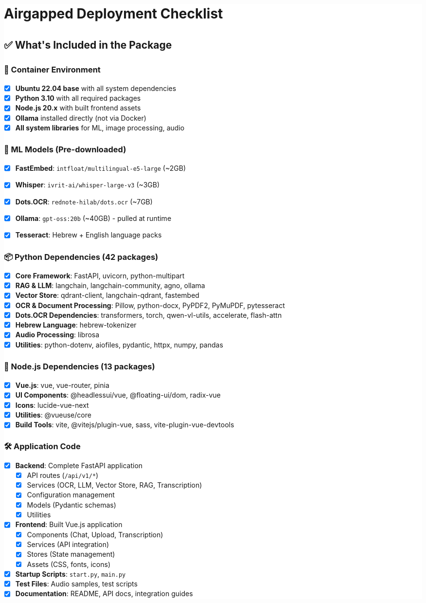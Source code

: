 # Airgapped Deployment Checklist

## ✅ What's Included in the Package

### 🐳 Container Environment
- [x] **Ubuntu 22.04 base** with all system dependencies
- [x] **Python 3.10** with all required packages
- [x] **Node.js 20.x** with built frontend assets
- [x] **Ollama** installed directly (not via Docker)
- [x] **All system libraries** for ML, image processing, audio

### 🤖 ML Models (Pre-downloaded)
- [x] **FastEmbed**: `intfloat/multilingual-e5-large` (~2GB)
- [x] **Whisper**: `ivrit-ai/whisper-large-v3` (~3GB)
- [x] **Dots.OCR**: `rednote-hilab/dots.ocr` (~7GB)

- [x] **Ollama**: `gpt-oss:20b` (~40GB) - pulled at runtime
- [x] **Tesseract**: Hebrew + English language packs

### 📦 Python Dependencies (42 packages)
- [x] **Core Framework**: FastAPI, uvicorn, python-multipart
- [x] **RAG & LLM**: langchain, langchain-community, agno, ollama
- [x] **Vector Store**: qdrant-client, langchain-qdrant, fastembed
- [x] **OCR & Document Processing**: Pillow, python-docx, PyPDF2, PyMuPDF, pytesseract
- [x] **Dots.OCR Dependencies**: transformers, torch, qwen-vl-utils, accelerate, flash-attn
- [x] **Hebrew Language**: hebrew-tokenizer
- [x] **Audio Processing**: librosa
- [x] **Utilities**: python-dotenv, aiofiles, pydantic, httpx, numpy, pandas

### 🎨 Node.js Dependencies (13 packages)
- [x] **Vue.js**: vue, vue-router, pinia
- [x] **UI Components**: @headlessui/vue, @floating-ui/dom, radix-vue
- [x] **Icons**: lucide-vue-next
- [x] **Utilities**: @vueuse/core
- [x] **Build Tools**: vite, @vitejs/plugin-vue, sass, vite-plugin-vue-devtools

### 🛠️ Application Code
- [x] **Backend**: Complete FastAPI application
  - [x] API routes (`/api/v1/*`)
  - [x] Services (OCR, LLM, Vector Store, RAG, Transcription)
  - [x] Configuration management
  - [x] Models (Pydantic schemas)
  - [x] Utilities
- [x] **Frontend**: Built Vue.js application
  - [x] Components (Chat, Upload, Transcription)
  - [x] Services (API integration)
  - [x] Stores (State management)
  - [x] Assets (CSS, fonts, icons)
- [x] **Startup Scripts**: `start.py`, `main.py`
- [x] **Test Files**: Audio samples, test scripts
- [x] **Documentation**: README, API docs, integration guides
